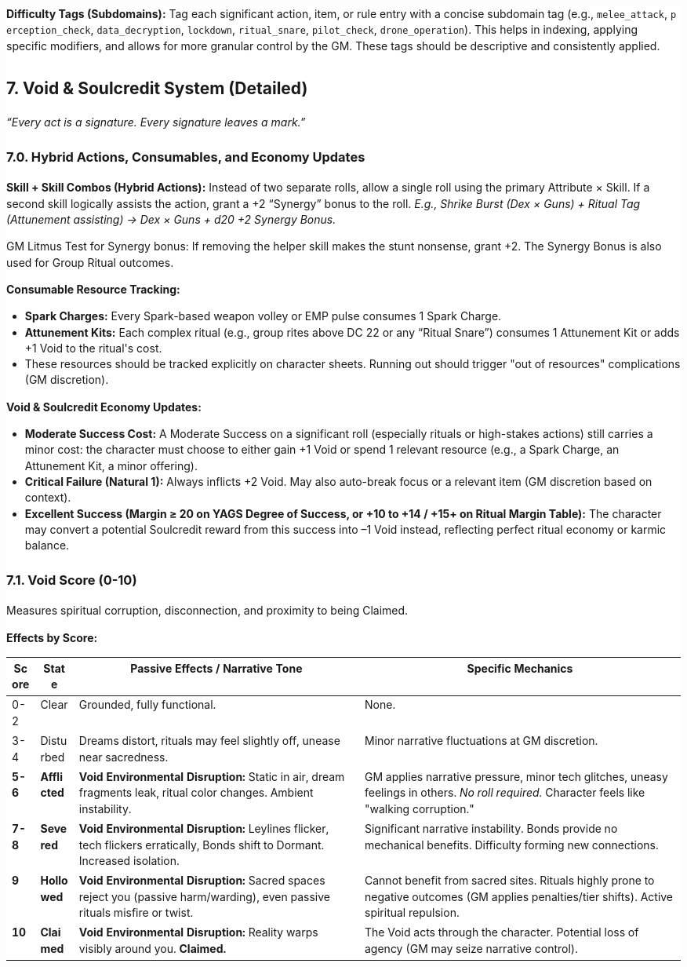 **Difficulty Tags (Subdomains):**
Tag each significant action, item, or rule entry with a concise subdomain tag (e.g., `melee_attack`, `perception_check`, `data_decryption`, `lockdown`, `ritual_snare`, `pilot_check`, `drone_operation`). This helps in indexing, applying specific modifiers, and allows for more granular control by the GM. These tags should be descriptive and consistently applied.

## 7. Void & Soulcredit System (Detailed)

*“Every act is a signature. Every signature leaves a mark.”*

### 7.0. Hybrid Actions, Consumables, and Economy Updates

**Skill + Skill Combos (Hybrid Actions):**
Instead of two separate rolls, allow a single roll using the primary Attribute × Skill. If a second skill logically assists the action, grant a +2 “Synergy” bonus to the roll.
*E.g., Shrike Burst (Dex × Guns) + Ritual Tag (Attunement assisting) → Dex × Guns + d20 +2 Synergy Bonus.*

GM Litmus Test for Synergy bonus: If removing the helper skill makes the stunt nonsense, grant +2. The Synergy Bonus is also used for Group Ritual outcomes.

**Consumable Resource Tracking:**
- **Spark Charges:** Every Spark-based weapon volley or EMP pulse consumes 1 Spark Charge.
- **Attunement Kits:** Each complex ritual (e.g., group rites above DC 22 or any “Ritual Snare”) consumes 1 Attunement Kit or adds +1 Void to the ritual's cost.
- These resources should be tracked explicitly on character sheets. Running out should trigger "out of resources" complications (GM discretion).

**Void & Soulcredit Economy Updates:**
- **Moderate Success Cost:** A Moderate Success on a significant roll (especially rituals or high-stakes actions) still carries a minor cost: the character must choose to either gain +1 Void or spend 1 relevant resource (e.g., a Spark Charge, an Attunement Kit, a minor offering).
- **Critical Failure (Natural 1):** Always inflicts +2 Void. May also auto-break focus or a relevant item (GM discretion based on context).
- **Excellent Success (Margin ≥ 20 on YAGS Degree of Success, or +10 to +14 / +15+ on Ritual Margin Table):** The character may convert a potential Soulcredit reward from this success into –1 Void instead, reflecting perfect ritual economy or karmic balance.

### 7.1. Void Score (0-10)

Measures spiritual corruption, disconnection, and proximity to being Claimed.

**Effects by Score:**

| Score   | State         | Passive Effects / Narrative Tone                             | Specific Mechanics                                           |
| ------- | ------------- | ------------------------------------------------------------ | ------------------------------------------------------------ |
| 0-2     | Clear         | Grounded, fully functional.                                  | None.                                                        |
| 3-4     | Disturbed     | Dreams distort, rituals may feel slightly off, unease near sacredness. | Minor narrative fluctuations at GM discretion.               |
| **5-6** | **Afflicted** | **Void Environmental Disruption:** Static in air, dream fragments leak, ritual color changes. Ambient instability. | GM applies narrative pressure, minor tech glitches, uneasy feelings in others. *No roll required.* Character feels like "walking corruption." |
| **7-8** | **Severed**   | **Void Environmental Disruption:** Leylines flicker, tech flickers erratically, Bonds shift to Dormant. Increased isolation. | Significant narrative instability. Bonds provide no mechanical benefits. Difficulty forming new connections. |
| **9**   | **Hollowed**  | **Void Environmental Disruption:** Sacred spaces reject you (passive harm/warding), even passive rituals misfire or twist. | Cannot benefit from sacred sites. Rituals highly prone to negative outcomes  (GM applies penalties/tier shifts). Active spiritual repulsion. |
| **10**  | **Claimed**   | **Void Environmental Disruption:** Reality warps visibly around you. **Claimed.** | The Void acts through the character. Potential loss of agency (GM may seize narrative control). |
